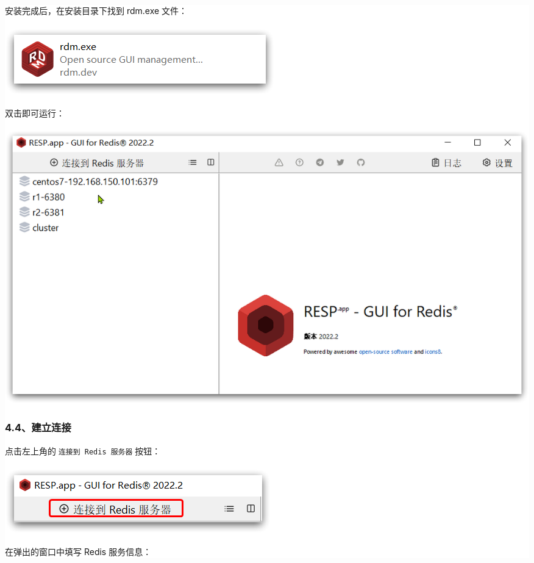 安装完成后，在安装目录下找到 rdm.exe 文件：

![image19](assets/image19.png)

双击即可运行：

![image20](assets/image20.png)

### 4.4、建立连接

点击左上角的 `连接到 Redis 服务器` 按钮：

![image21](assets/image21.png)

在弹出的窗口中填写 Redis 服务信息：

